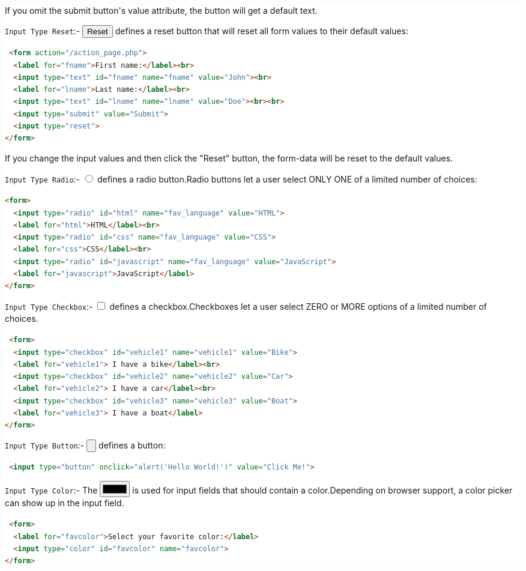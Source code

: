 If you omit the submit button's value attribute, the button will get a default text.

`Input Type Reset`:- <input type="reset"> defines a reset button that will reset all form values to their default values:

```html
 <form action="/action_page.php">
  <label for="fname">First name:</label><br>
  <input type="text" id="fname" name="fname" value="John"><br>
  <label for="lname">Last name:</label><br>
  <input type="text" id="lname" name="lname" value="Doe"><br><br>
  <input type="submit" value="Submit">
  <input type="reset">
</form> 
```

If you change the input values and then click the "Reset" button, the form-data will be reset to the default values.

`Input Type Radio`:- <input type="radio"> defines a radio button.Radio buttons let a user select ONLY ONE of a limited number of choices:

```html
<form>
  <input type="radio" id="html" name="fav_language" value="HTML">
  <label for="html">HTML</label><br>
  <input type="radio" id="css" name="fav_language" value="CSS">
  <label for="css">CSS</label><br>
  <input type="radio" id="javascript" name="fav_language" value="JavaScript">
  <label for="javascript">JavaScript</label>
</form>
```

`Input Type Checkbox`:- <input type="checkbox"> defines a checkbox.Checkboxes let a user select ZERO or MORE options of a limited number of choices.

```html
 <form>
  <input type="checkbox" id="vehicle1" name="vehicle1" value="Bike">
  <label for="vehicle1"> I have a bike</label><br>
  <input type="checkbox" id="vehicle2" name="vehicle2" value="Car">
  <label for="vehicle2"> I have a car</label><br>
  <input type="checkbox" id="vehicle3" name="vehicle3" value="Boat">
  <label for="vehicle3"> I have a boat</label>
</form> 
```

`Input Type Button`:- <input type="button"> defines a button:

```html
 <input type="button" onclick="alert('Hello World!')" value="Click Me!"> 
```

`Input Type Color`:- The <input type="color"> is used for input fields that should contain a color.Depending on browser support, a color picker can show up in the input field.

```html
 <form>
  <label for="favcolor">Select your favorite color:</label>
  <input type="color" id="favcolor" name="favcolor">
</form> 
```
